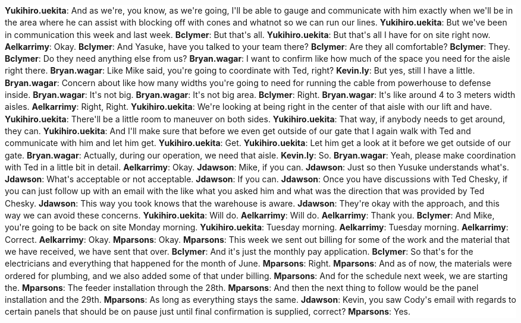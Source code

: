 **Yukihiro.uekita**: And as we're, you know, as we're going, I'll be able to gauge and communicate with him exactly when we'll be in the area where he can assist with blocking off with cones and whatnot so we can run our lines.
**Yukihiro.uekita**: But we've been in communication this week and last week.
**Bclymer**: But that's all.
**Yukihiro.uekita**: But that's all I have for on site right now.
**Aelkarrimy**: Okay.
**Bclymer**: And Yasuke, have you talked to your team there?
**Bclymer**: Are they all comfortable?
**Bclymer**: They.
**Bclymer**: Do they need anything else from us?
**Bryan.wagar**: I want to confirm like how much of the space you need for the aisle right there.
**Bryan.wagar**: Like Mike said, you're going to coordinate with Ted, right?
**Kevin.ly**: But yes, still I have a little.
**Bryan.wagar**: Concern about like how many widths you're going to need for running the cable from powerhouse to defense inside.
**Bryan.wagar**: It's not big.
**Bryan.wagar**: It's not big area.
**Bclymer**: Right.
**Bryan.wagar**: It's like around 4 to 3 meters width aisles.
**Aelkarrimy**: Right, Right.
**Yukihiro.uekita**: We're looking at being right in the center of that aisle with our lift and have.
**Yukihiro.uekita**: There'll be a little room to maneuver on both sides.
**Yukihiro.uekita**: That way, if anybody needs to get around, they can.
**Yukihiro.uekita**: And I'll make sure that before we even get outside of our gate that I again walk with Ted and communicate with him and let him get.
**Yukihiro.uekita**: Get.
**Yukihiro.uekita**: Let him get a look at it before we get outside of our gate.
**Bryan.wagar**: Actually, during our operation, we need that aisle.
**Kevin.ly**: So.
**Bryan.wagar**: Yeah, please make coordination with Ted in a little bit in detail.
**Aelkarrimy**: Okay.
**Jdawson**: Mike, if you can.
**Jdawson**: Just so then Yusuke understands what's.
**Jdawson**: What's acceptable or not acceptable.
**Jdawson**: If you can.
**Jdawson**: Once you have discussions with Ted Chesky, if you can just follow up with an email with the like what you asked him and what was the direction that was provided by Ted Chesky.
**Jdawson**: This way you took knows that the warehouse is aware.
**Jdawson**: They're okay with the approach, and this way we can avoid these concerns.
**Yukihiro.uekita**: Will do.
**Aelkarrimy**: Will do.
**Aelkarrimy**: Thank you.
**Bclymer**: And Mike, you're going to be back on site Monday morning.
**Yukihiro.uekita**: Tuesday morning.
**Aelkarrimy**: Tuesday morning.
**Aelkarrimy**: Correct.
**Aelkarrimy**: Okay.
**Mparsons**: Okay.
**Mparsons**: This week we sent out billing for some of the work and the material that we have received, we have sent that over.
**Bclymer**: And it's just the monthly pay application.
**Bclymer**: So that's for the electricians and everything that happened for the month of June.
**Mparsons**: Right.
**Mparsons**: And as of now, the materials were ordered for plumbing, and we also added some of that under billing.
**Mparsons**: And for the schedule next week, we are starting the.
**Mparsons**: The feeder installation through the 28th.
**Mparsons**: And then the next thing to follow would be the panel installation and the 29th.
**Mparsons**: As long as everything stays the same.
**Jdawson**: Kevin, you saw Cody's email with regards to certain panels that should be on pause just until final confirmation is supplied, correct?
**Mparsons**: Yes.